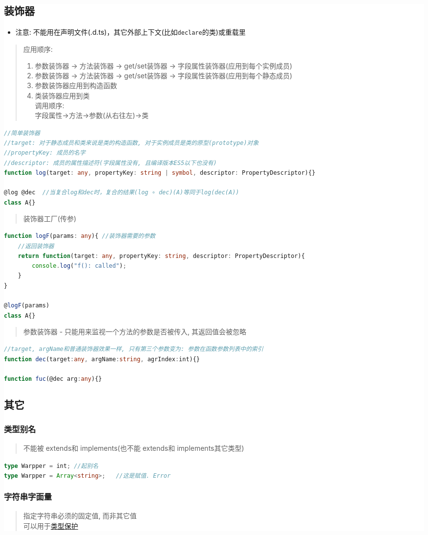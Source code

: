 ## 装饰器
- 注意: 不能用在声明文件(.d.ts)，其它外部上下文(比如`declare`的类)或重载里

> 应用顺序:<br>
> 1. 参数装饰器 -> 方法装饰器 -> get/set装饰器 -> 字段属性装饰器(应用到每个实例成员)<br>
> 2. 参数装饰器 -> 方法装饰器 -> get/set装饰器 -> 字段属性装饰器(应用到每个静态成员)<br>
> 3. 参数装饰器应用到构造函数<br>
> 4. 类装饰器应用到类<br>
> 调用顺序:<br>
> 字段属性->方法->参数(从右往左)->类

```ts
//简单装饰器
//target: 对于静态成员和类来说是类的构造函数, 对于实例成员是类的原型(prototype)对象
//propertyKey: 成员的名字
//descriptor: 成员的属性描述符(字段属性没有, 且编译版本ES5以下也没有)
function log(target: any, propertyKey: string | symbol, descriptor: PropertyDescriptor){}

@log @dec  //当复合log和dec时，复合的结果(log ∘ dec)(A)等同于log(dec(A))
class A{}
```
> 装饰器工厂(传参)

```ts
function logF(params: any){ //装饰器需要的参数
    //返回装饰器
    return function(target: any, propertyKey: string, descriptor: PropertyDescriptor){
        console.log("f(): called");
    }
}

@logF(params)
class A{}
```

> 参数装饰器 - 只能用来监视一个方法的参数是否被传入, 其返回值会被忽略

```ts
//target, argName和普通装饰器效果一样, 只有第三个参数变为: 参数在函数参数列表中的索引
function dec(target:any, argName:string, agrIndex:int){}

function fuc(@dec arg:any){}
```
## 其它
### 类型别名
> 不能被 extends和 implements(也不能 extends和 implements其它类型)

```ts
type Warpper = int; //起别名
type Warpper = Array<string>;   //这是赋值. Error
```

### 字符串字面量
> 指定字符串必须的固定值, 而非其它值<br>
> 可以用于[类型保护](./类型系统.md)
